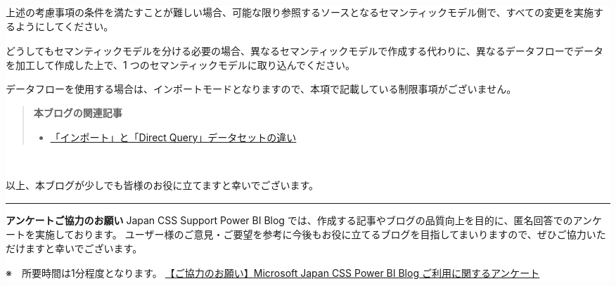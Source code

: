 上述の考慮事項の条件を満たすことが難しい場合、可能な限り参照するソースとなるセマンティックモデル側で、すべての変更を実施するようにしてください。

どうしてもセマンティックモデルを分ける必要の場合、異なるセマンティックモデルで作成する代わりに、異なるデータフローでデータを加工して作成した上で、1 つのセマンティックモデルに取り込んでください。

データフローを使用する場合は、インポートモードとなりますので、本項で記載している制限事項がございません。

> **本ブログの関連記事**
> - [「インポート」と「Direct Query」データセットの違い](../storage_mode/)

</br>

以上、本ブログが少しでも皆様のお役に立てますと幸いでございます。

---

**アンケートご協力のお願い**
Japan CSS Support Power BI Blog では、作成する記事やブログの品質向上を目的に、匿名回答でのアンケートを実施しております。
ユーザー様のご意見・ご要望を参考に今後もお役に立てるブログを目指してまいりますので、ぜひご協力いただけますと幸いでございます。 

※　所要時間は1分程度となります。
[【ご協力のお願い】Microsoft Japan CSS Power BI Blog ご利用に関するアンケート](https://jpbap-sqlbi.github.io/blog/powerbi/pbi_blogsurvey2022/)

